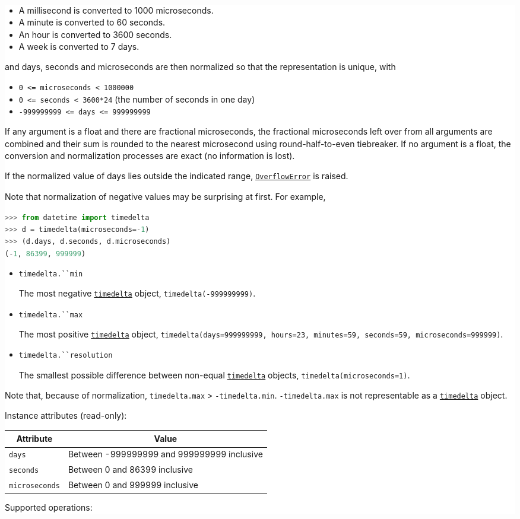 - A millisecond is converted to 1000 microseconds.
- A minute is converted to 60 seconds.
- An hour is converted to 3600 seconds.
- A week is converted to 7 days.

and days, seconds and microseconds are then normalized so that the representation is unique, with

- `0 <= microseconds < 1000000`
- `0 <= seconds < 3600*24` (the number of seconds in one day)
- `-999999999 <= days <= 999999999`

If any argument is a float and there are fractional microseconds, the fractional microseconds left over from all arguments are combined and their sum is rounded to the nearest microsecond using round-half-to-even tiebreaker. If no argument is a float, the conversion and normalization processes are exact (no information is lost).

If the normalized value of days lies outside the indicated range, [`OverflowError`](https://docs.python.org/3/library/exceptions.html#OverflowError) is raised.

Note that normalization of negative values may be surprising at first. For example,

```python
>>> from datetime import timedelta
>>> d = timedelta(microseconds=-1)
>>> (d.days, d.seconds, d.microseconds)
(-1, 86399, 999999)
```

- `timedelta.``min`

  The most negative [`timedelta`](https://docs.python.org/3/library/datetime.html#datetime.timedelta) object, `timedelta(-999999999)`.


- `timedelta.``max`

  The most positive [`timedelta`](https://docs.python.org/3/library/datetime.html#datetime.timedelta) object, `timedelta(days=999999999, hours=23, minutes=59, seconds=59, microseconds=999999)`.


- `timedelta.``resolution`

  The smallest possible difference between non-equal [`timedelta`](https://docs.python.org/3/library/datetime.html#datetime.timedelta) objects, `timedelta(microseconds=1)`.

Note that, because of normalization, `timedelta.max` > `-timedelta.min`. `-timedelta.max` is not representable as a [`timedelta`](https://docs.python.org/3/library/datetime.html#datetime.timedelta) object.

Instance attributes (read-only):

| Attribute      | Value                                      |
| -------------- | ------------------------------------------ |
| `days`         | Between -999999999 and 999999999 inclusive |
| `seconds`      | Between 0 and 86399 inclusive              |
| `microseconds` | Between 0 and 999999 inclusive             |

Supported operations:
